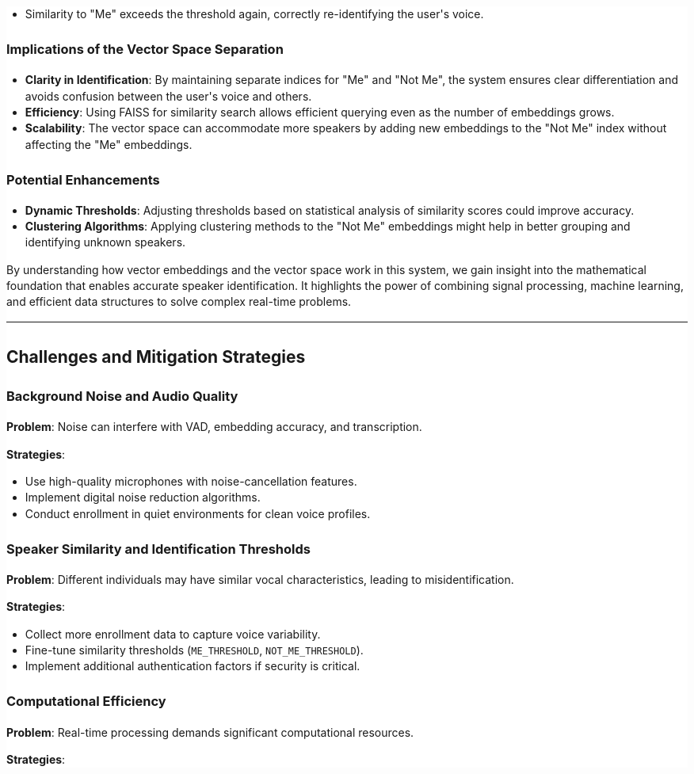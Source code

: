   - Similarity to "Me" exceeds the threshold again, correctly re-identifying the user's voice.  
   
### Implications of the Vector Space Separation  
   
- **Clarity in Identification**: By maintaining separate indices for "Me" and "Not Me", the system ensures clear differentiation and avoids confusion between the user's voice and others.  
- **Efficiency**: Using FAISS for similarity search allows efficient querying even as the number of embeddings grows.  
- **Scalability**: The vector space can accommodate more speakers by adding new embeddings to the "Not Me" index without affecting the "Me" embeddings.  
   
### Potential Enhancements  
   
- **Dynamic Thresholds**: Adjusting thresholds based on statistical analysis of similarity scores could improve accuracy.  
- **Clustering Algorithms**: Applying clustering methods to the "Not Me" embeddings might help in better grouping and identifying unknown speakers.  
   
By understanding how vector embeddings and the vector space work in this system, we gain insight into the mathematical foundation that enables accurate speaker identification. It highlights the power of combining signal processing, machine learning, and efficient data structures to solve complex real-time problems.

   
---  
   
## Challenges and Mitigation Strategies  
   
### Background Noise and Audio Quality  
   
**Problem**: Noise can interfere with VAD, embedding accuracy, and transcription.  
   
**Strategies**:  
   
- Use high-quality microphones with noise-cancellation features.  
- Implement digital noise reduction algorithms.  
- Conduct enrollment in quiet environments for clean voice profiles.  
   
### Speaker Similarity and Identification Thresholds  
   
**Problem**: Different individuals may have similar vocal characteristics, leading to misidentification.  
   
**Strategies**:  
   
- Collect more enrollment data to capture voice variability.  
- Fine-tune similarity thresholds (`ME_THRESHOLD`, `NOT_ME_THRESHOLD`).  
- Implement additional authentication factors if security is critical.  
   
### Computational Efficiency  
   
**Problem**: Real-time processing demands significant computational resources.  
   
**Strategies**:  
   